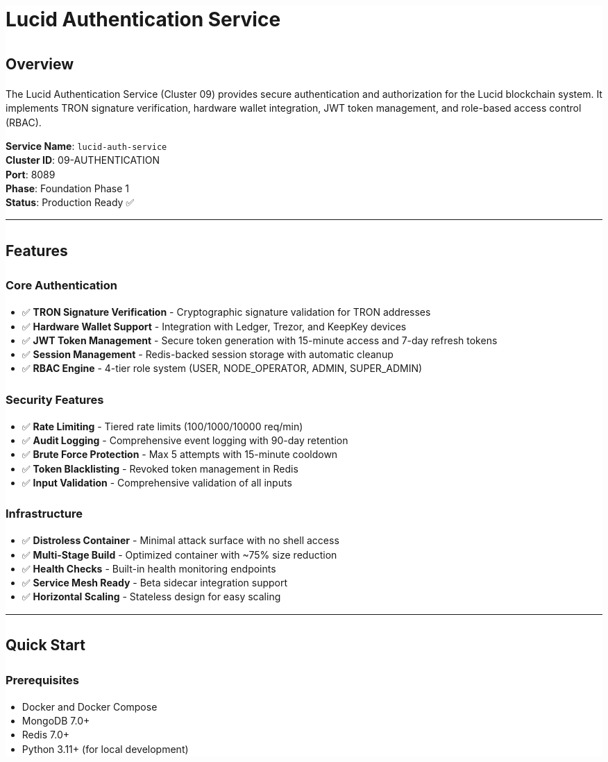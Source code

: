 # Lucid Authentication Service

## Overview

The Lucid Authentication Service (Cluster 09) provides secure authentication and authorization for the Lucid blockchain system. It implements TRON signature verification, hardware wallet integration, JWT token management, and role-based access control (RBAC).

**Service Name**: `lucid-auth-service`  
**Cluster ID**: 09-AUTHENTICATION  
**Port**: 8089  
**Phase**: Foundation Phase 1  
**Status**: Production Ready ✅

---

## Features

### Core Authentication
- ✅ **TRON Signature Verification** - Cryptographic signature validation for TRON addresses
- ✅ **Hardware Wallet Support** - Integration with Ledger, Trezor, and KeepKey devices
- ✅ **JWT Token Management** - Secure token generation with 15-minute access and 7-day refresh tokens
- ✅ **Session Management** - Redis-backed session storage with automatic cleanup
- ✅ **RBAC Engine** - 4-tier role system (USER, NODE_OPERATOR, ADMIN, SUPER_ADMIN)

### Security Features
- ✅ **Rate Limiting** - Tiered rate limits (100/1000/10000 req/min)
- ✅ **Audit Logging** - Comprehensive event logging with 90-day retention
- ✅ **Brute Force Protection** - Max 5 attempts with 15-minute cooldown
- ✅ **Token Blacklisting** - Revoked token management in Redis
- ✅ **Input Validation** - Comprehensive validation of all inputs

### Infrastructure
- ✅ **Distroless Container** - Minimal attack surface with no shell access
- ✅ **Multi-Stage Build** - Optimized container with ~75% size reduction
- ✅ **Health Checks** - Built-in health monitoring endpoints
- ✅ **Service Mesh Ready** - Beta sidecar integration support
- ✅ **Horizontal Scaling** - Stateless design for easy scaling

---

## Quick Start

### Prerequisites

- Docker and Docker Compose
- MongoDB 7.0+
- Redis 7.0+
- Python 3.11+ (for local development)
